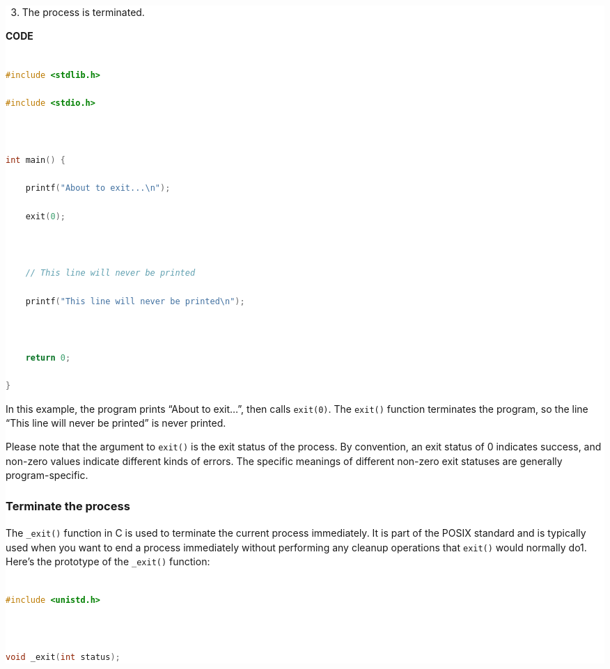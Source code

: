 3. The process is terminated.



**CODE**

```c

#include <stdlib.h>

#include <stdio.h>



int main() {

    printf("About to exit...\n");

    exit(0);



    // This line will never be printed

    printf("This line will never be printed\n");



    return 0;

}

```

In this example, the program prints “About to exit…”, then calls `exit(0)`. The `exit()` function terminates the program, so the line “This line will never be printed” is never printed.



Please note that the argument to `exit()` is the exit status of the process. By convention, an exit status of 0 indicates success, and non-zero values indicate different kinds of errors. The specific meanings of different non-zero exit statuses are generally program-specific.

### Terminate the process

The `_exit()` function in C is used to terminate the current process immediately. It is part of the POSIX standard and is typically used when you want to end a process immediately without performing any cleanup operations that `exit()` would normally do1. Here’s the prototype of the `_exit()` function:

```c

#include <unistd.h>



void _exit(int status);

```
